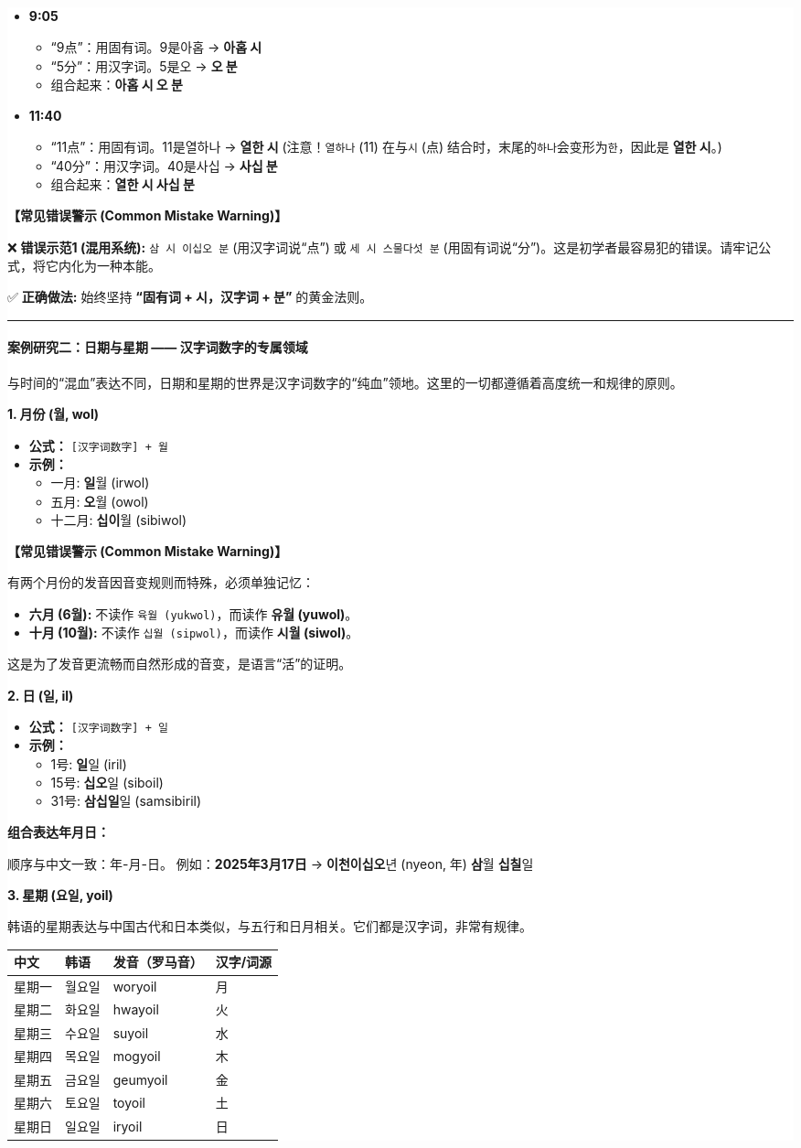 *   **9:05**
    *   “9点”：用固有词。9是아홉 → **아홉 시**
    *   “5分”：用汉字词。5是오 → **오 분**
    *   组合起来：**아홉 시 오 분**

*   **11:40**
    *   “11点”：用固有词。11是열하나 → **열한 시** (注意！`열하나` (11) 在与`시` (点) 结合时，末尾的`하나`会变形为`한`，因此是 **열한 시**。)
    *   “40分”：用汉字词。40是사십 → **사십 분**
    *   组合起来：**열한 시 사십 분**

**【常见错误警示 (Common Mistake Warning)】**

❌ **错误示范1 (混用系统):** `삼 시 이십오 분` (用汉字词说“点”) 或 `세 시 스물다섯 분` (用固有词说“分”)。这是初学者最容易犯的错误。请牢记公式，将它内化为一种本能。

✅ **正确做法:** 始终坚持 **“固有词 + 시，汉字词 + 분”** 的黄金法则。

---

#### **案例研究二：日期与星期 —— 汉字词数字的专属领域**

与时间的“混血”表达不同，日期和星期的世界是汉字词数字的“纯血”领地。这里的一切都遵循着高度统一和规律的原则。

**1. 月份 (월, wol)**

*   **公式：** `[汉字词数字] + 월`
*   **示例：**
    *   一月: **일**월 (irwol)
    *   五月: **오**월 (owol)
    *   十二月: **십이**월 (sibiwol)

**【常见错误警示 (Common Mistake Warning)】**

有两个月份的发音因音变规则而特殊，必须单独记忆：

*   **六月 (6월):** 不读作 `육월 (yukwol)`，而读作 **유월 (yuwol)**。
*   **十月 (10월):** 不读作 `십월 (sipwol)`，而读作 **시월 (siwol)**。

这是为了发音更流畅而自然形成的音变，是语言“活”的证明。

**2. 日 (일, il)**

*   **公式：** `[汉字词数字] + 일`
*   **示例：**
    *   1号: **일**일 (iril)
    *   15号: **십오**일 (siboil)
    *   31号: **삼십일**일 (samsibiril)

**组合表达年月日：**

顺序与中文一致：年-月-日。
例如：**2025年3月17日**
→ **이천이십오**년 (nyeon, 年) **삼**월 **십칠**일

**3. 星期 (요일, yoil)**

韩语的星期表达与中国古代和日本类似，与五行和日月相关。它们都是汉字词，非常有规律。

| 中文 | 韩语 | 发音（罗马音） | 汉字/词源 |
| :--- | :--- | :--- | :--- |
| 星期一 | 월요일 | woryoil | 月 |
| 星期二 | 화요일 | hwayoil | 火 |
| 星期三 | 수요일 | suyoil | 水 |
| 星期四 | 목요일 | mogyoil | 木 |
| 星期五 | 금요일 | geumyoil | 金 |
| 星期六 | 토요일 | toyoil | 土 |
| 星期日 | 일요일 | iryoil | 日 |

